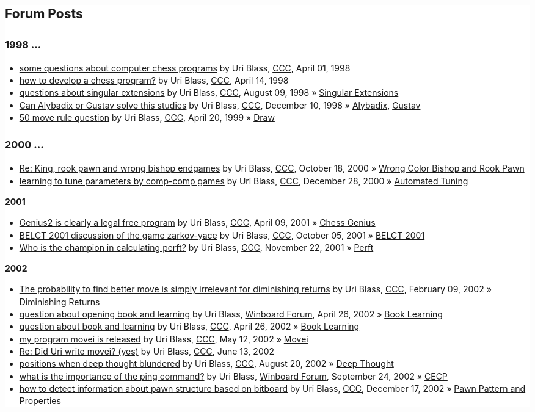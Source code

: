 
## Forum Posts


### 1998 ...


* [some questions about computer chess programs](https://www.stmintz.com/ccc/index.php?id=16367) by Uri Blass, [CCC](CCC "CCC"), April 01, 1998
* [how to develop a chess program?](https://www.stmintz.com/ccc/index.php?id=16921) by Uri Blass, [CCC](CCC "CCC"), April 14, 1998
* [questions about singular extensions](https://www.stmintz.com/ccc/index.php?id=24282) by Uri Blass, [CCC](CCC "CCC"), August 09, 1998 » [Singular Extensions](Singular_Extensions "Singular Extensions")
* [Can Alybadix or Gustav solve this studies](https://www.stmintz.com/ccc/index.php?id=35340) by Uri Blass, [CCC](CCC "CCC"), December 10, 1998 » [Alybadix](Alybadix "Alybadix"), [Gustav](Gustav "Gustav")
* [50 move rule question](https://www.stmintz.com/ccc/index.php?id=49261) by Uri Blass, [CCC](CCC "CCC"), April 20, 1999 » [Draw](Draw "Draw")


### 2000 ...


* [Re: King, rook pawn and wrong bishop endgames](https://www.stmintz.com/ccc/index.php?id=133811) by Uri Blass, [CCC](CCC "CCC"), October 18, 2000 » [Wrong Color Bishop and Rook Pawn](Wrong_Color_Bishop_and_Rook_Pawn "Wrong Color Bishop and Rook Pawn")
* [learning to tune parameters by comp-comp games](https://www.stmintz.com/ccc/index.php?id=146691) by Uri Blass, [CCC](CCC "CCC"), December 28, 2000 » [Automated Tuning](Automated_Tuning "Automated Tuning")


**2001**



* [Genius2 is clearly a legal free program](https://www.stmintz.com/ccc/index.php?id=162576) by Uri Blass, [CCC](CCC "CCC"), April 09, 2001 » [Chess Genius](Chess_Genius "Chess Genius")
* [BELCT 2001 discussion of the game zarkov-yace](https://www.stmintz.com/ccc/index.php?id=192011) by Uri Blass, [CCC](CCC "CCC"), October 05, 2001 » [BELCT 2001](BELCT_2001 "BELCT 2001")
* [Who is the champion in calculating perft?](https://www.stmintz.com/ccc/index.php?id=198498) by Uri Blass, [CCC](CCC "CCC"), November 22, 2001 » [Perft](Perft "Perft")


**2002**



* [The probability to find better move is simply irrelevant for diminishing returns](https://www.stmintz.com/ccc/index.php?id=212683) by Uri Blass, [CCC](CCC "CCC"), February 09, 2002 » [Diminishing Returns](Depth#DiminishingReturns "Depth")
* [question about opening book and learning](http://www.open-aurec.com/wbforum/viewtopic.php?f=18&t=37030) by Uri Blass, [Winboard Forum](Computer_Chess_Forums "Computer Chess Forums"), April 26, 2002 » [Book Learning](Book_Learning "Book Learning")
* [question about book and learning](https://www.stmintz.com/ccc/index.php?id=226258) by Uri Blass, [CCC](CCC "CCC"), April 26, 2002 » [Book Learning](Book_Learning "Book Learning")
* [my program movei is released](https://www.stmintz.com/ccc/index.php?id=229271) by Uri Blass, [CCC](CCC "CCC"), May 12, 2002 » [Movei](Movei "Movei")
* [Re: Did Uri write movei? (yes)](https://www.stmintz.com/ccc/index.php?id=235364) by Uri Blass, [CCC](CCC "CCC"), June 13, 2002
* [positions when deep thought blundered](https://www.stmintz.com/ccc/index.php?id=246431) by Uri Blass, [CCC](CCC "CCC"), August 20, 2002 » [Deep Thought](Deep_Thought "Deep Thought")
* [what is the importance of the ping command?](http://www.open-aurec.com/wbforum/viewtopic.php?f=18&t=39184) by Uri Blass, [Winboard Forum](Computer_Chess_Forums "Computer Chess Forums"), September 24, 2002 » [CECP](Chess_Engine_Communication_Protocol "Chess Engine Communication Protocol")
* [how to detect information about pawn structure based on bitboard](https://www.stmintz.com/ccc/index.php?id=271055) by Uri Blass, [CCC](CCC "CCC"), December 17, 2002 » [Pawn Pattern and Properties](Pawn_Pattern_and_Properties "Pawn Pattern and Properties")
